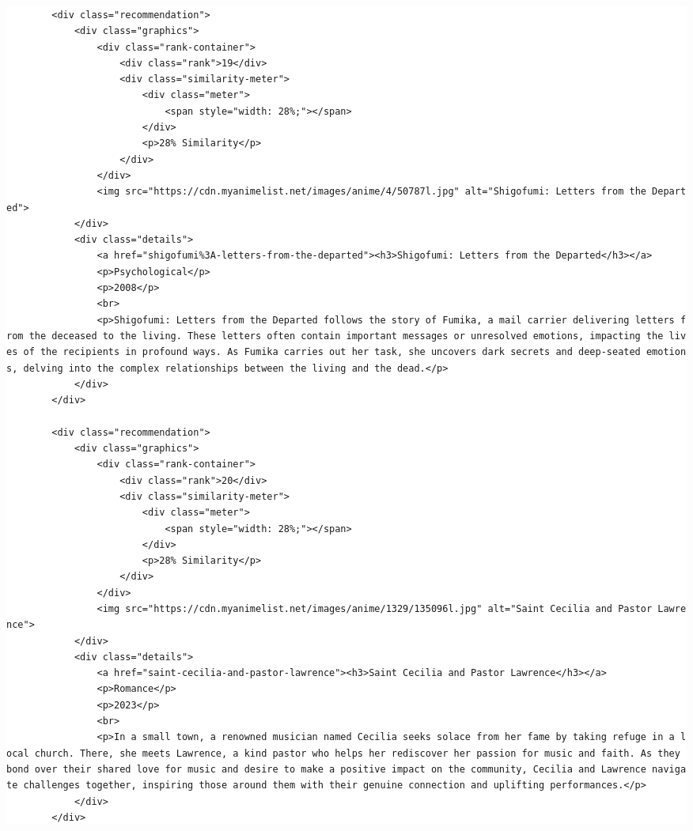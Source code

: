             <div class="recommendation">
                <div class="graphics">
                    <div class="rank-container">
                        <div class="rank">19</div>
                        <div class="similarity-meter">
                            <div class="meter">
                                <span style="width: 28%;"></span>
                            </div>
                            <p>28% Similarity</p>
                        </div>
                    </div>
                    <img src="https://cdn.myanimelist.net/images/anime/4/50787l.jpg" alt="Shigofumi: Letters from the Departed">
                </div>
                <div class="details">
                    <a href="shigofumi%3A-letters-from-the-departed"><h3>Shigofumi: Letters from the Departed</h3></a>
                    <p>Psychological</p>
                    <p>2008</p>
                    <br>
                    <p>Shigofumi: Letters from the Departed follows the story of Fumika, a mail carrier delivering letters from the deceased to the living. These letters often contain important messages or unresolved emotions, impacting the lives of the recipients in profound ways. As Fumika carries out her task, she uncovers dark secrets and deep-seated emotions, delving into the complex relationships between the living and the dead.</p>
                </div>
            </div>

            <div class="recommendation">
                <div class="graphics">
                    <div class="rank-container">
                        <div class="rank">20</div>
                        <div class="similarity-meter">
                            <div class="meter">
                                <span style="width: 28%;"></span>
                            </div>
                            <p>28% Similarity</p>
                        </div>
                    </div>
                    <img src="https://cdn.myanimelist.net/images/anime/1329/135096l.jpg" alt="Saint Cecilia and Pastor Lawrence">
                </div>
                <div class="details">
                    <a href="saint-cecilia-and-pastor-lawrence"><h3>Saint Cecilia and Pastor Lawrence</h3></a>
                    <p>Romance</p>
                    <p>2023</p>
                    <br>
                    <p>In a small town, a renowned musician named Cecilia seeks solace from her fame by taking refuge in a local church. There, she meets Lawrence, a kind pastor who helps her rediscover her passion for music and faith. As they bond over their shared love for music and desire to make a positive impact on the community, Cecilia and Lawrence navigate challenges together, inspiring those around them with their genuine connection and uplifting performances.</p>
                </div>
            </div>
